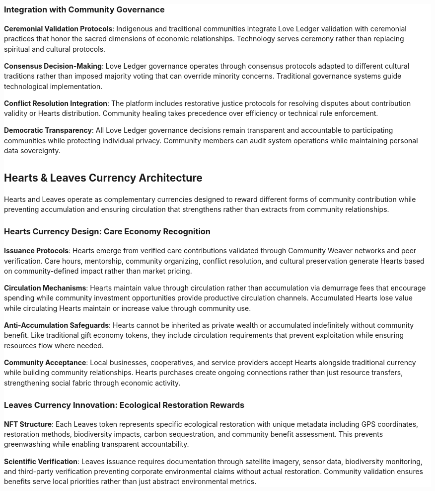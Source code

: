 ### Integration with Community Governance

**Ceremonial Validation Protocols**: Indigenous and traditional communities integrate Love Ledger validation with ceremonial practices that honor the sacred dimensions of economic relationships. Technology serves ceremony rather than replacing spiritual and cultural protocols.

**Consensus Decision-Making**: Love Ledger governance operates through consensus protocols adapted to different cultural traditions rather than imposed majority voting that can override minority concerns. Traditional governance systems guide technological implementation.

**Conflict Resolution Integration**: The platform includes restorative justice protocols for resolving disputes about contribution validity or Hearts distribution. Community healing takes precedence over efficiency or technical rule enforcement.

**Democratic Transparency**: All Love Ledger governance decisions remain transparent and accountable to participating communities while protecting individual privacy. Community members can audit system operations while maintaining personal data sovereignty.

## <a id="hearts-leaves-architecture"></a>Hearts & Leaves Currency Architecture

Hearts and Leaves operate as complementary currencies designed to reward different forms of community contribution while preventing accumulation and ensuring circulation that strengthens rather than extracts from community relationships.

### Hearts Currency Design: Care Economy Recognition

**Issuance Protocols**: Hearts emerge from verified care contributions validated through Community Weaver networks and peer verification. Care hours, mentorship, community organizing, conflict resolution, and cultural preservation generate Hearts based on community-defined impact rather than market pricing.

**Circulation Mechanisms**: Hearts maintain value through circulation rather than accumulation via demurrage fees that encourage spending while community investment opportunities provide productive circulation channels. Accumulated Hearts lose value while circulating Hearts maintain or increase value through community use.

**Anti-Accumulation Safeguards**: Hearts cannot be inherited as private wealth or accumulated indefinitely without community benefit. Like traditional gift economy tokens, they include circulation requirements that prevent exploitation while ensuring resources flow where needed.

**Community Acceptance**: Local businesses, cooperatives, and service providers accept Hearts alongside traditional currency while building community relationships. Hearts purchases create ongoing connections rather than just resource transfers, strengthening social fabric through economic activity.

### Leaves Currency Innovation: Ecological Restoration Rewards

**NFT Structure**: Each Leaves token represents specific ecological restoration with unique metadata including GPS coordinates, restoration methods, biodiversity impacts, carbon sequestration, and community benefit assessment. This prevents greenwashing while enabling transparent accountability.

**Scientific Verification**: Leaves issuance requires documentation through satellite imagery, sensor data, biodiversity monitoring, and third-party verification preventing corporate environmental claims without actual restoration. Community validation ensures benefits serve local priorities rather than just abstract environmental metrics.

